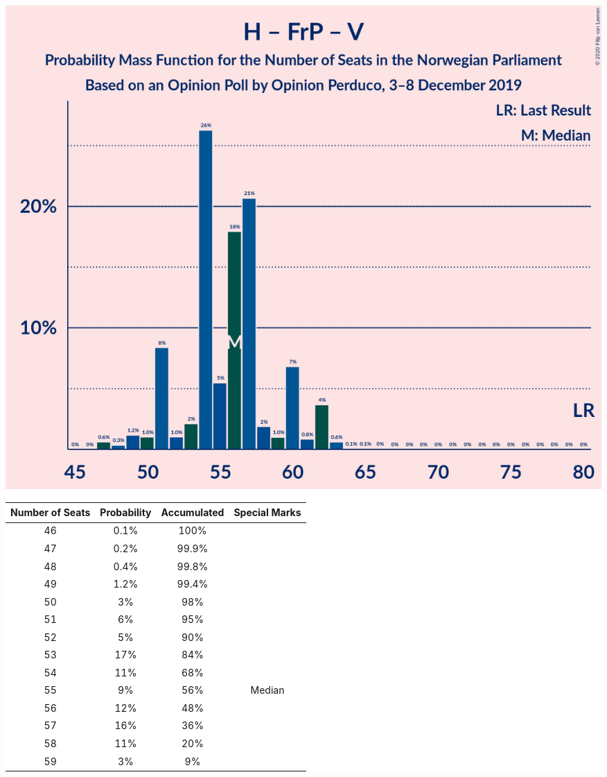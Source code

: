 ![Graph with seats probability mass function not yet produced](2019-12-08-OpinionPerduco-coalitions-seats-pmf-h–frp–v.png "Seats Probability Mass Function")

| Number of Seats | Probability | Accumulated | Special Marks |
|:---------------:|:-----------:|:-----------:|:-------------:|
| 46 | 0.1% | 100% |  |
| 47 | 0.2% | 99.9% |  |
| 48 | 0.4% | 99.8% |  |
| 49 | 1.2% | 99.4% |  |
| 50 | 3% | 98% |  |
| 51 | 6% | 95% |  |
| 52 | 5% | 90% |  |
| 53 | 17% | 84% |  |
| 54 | 11% | 68% |  |
| 55 | 9% | 56% | Median |
| 56 | 12% | 48% |  |
| 57 | 16% | 36% |  |
| 58 | 11% | 20% |  |
| 59 | 3% | 9% |  |